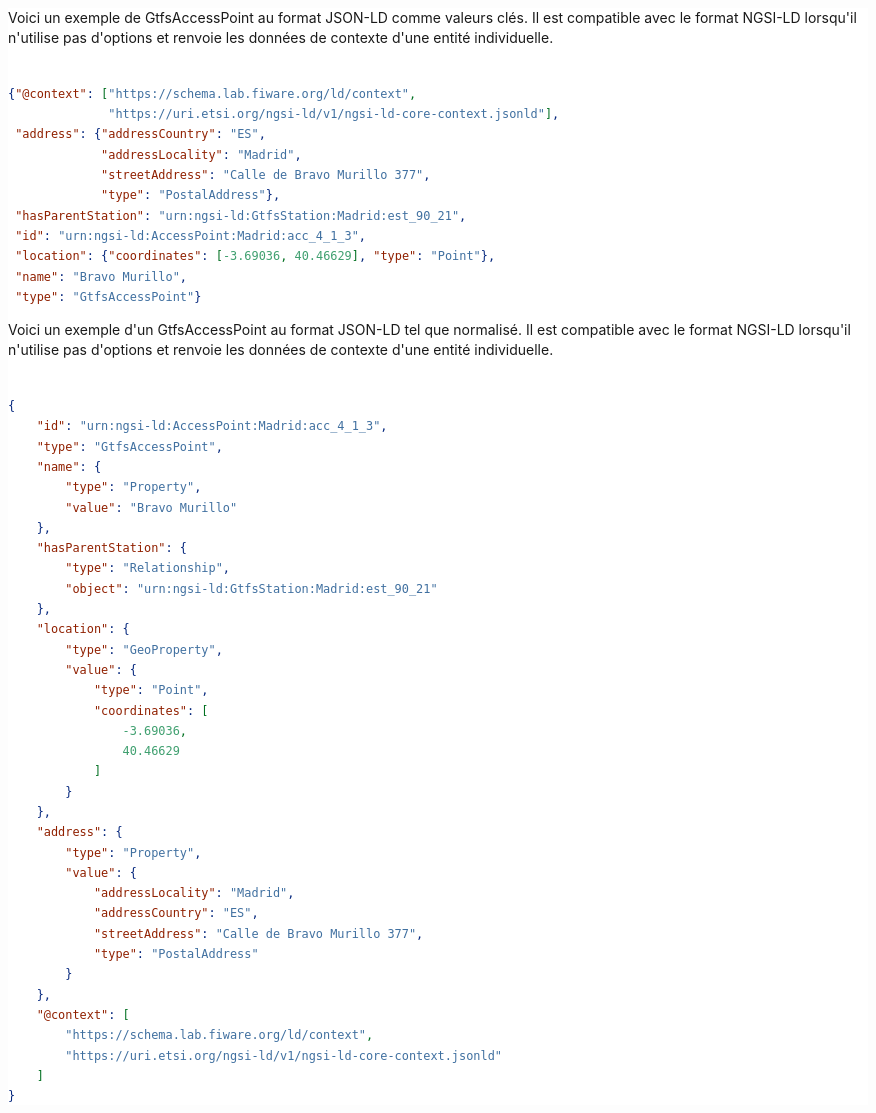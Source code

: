 Voici un exemple de GtfsAccessPoint au format JSON-LD comme valeurs clés. Il est compatible avec le format NGSI-LD lorsqu'il n'utilise pas d'options et renvoie les données de contexte d'une entité individuelle.  

```json  

{"@context": ["https://schema.lab.fiware.org/ld/context",  
              "https://uri.etsi.org/ngsi-ld/v1/ngsi-ld-core-context.jsonld"],  
 "address": {"addressCountry": "ES",  
             "addressLocality": "Madrid",  
             "streetAddress": "Calle de Bravo Murillo 377",  
             "type": "PostalAddress"},  
 "hasParentStation": "urn:ngsi-ld:GtfsStation:Madrid:est_90_21",  
 "id": "urn:ngsi-ld:AccessPoint:Madrid:acc_4_1_3",  
 "location": {"coordinates": [-3.69036, 40.46629], "type": "Point"},  
 "name": "Bravo Murillo",  
 "type": "GtfsAccessPoint"}  
```  

Voici un exemple d'un GtfsAccessPoint au format JSON-LD tel que normalisé. Il est compatible avec le format NGSI-LD lorsqu'il n'utilise pas d'options et renvoie les données de contexte d'une entité individuelle.  

```json  

{  
    "id": "urn:ngsi-ld:AccessPoint:Madrid:acc_4_1_3",  
    "type": "GtfsAccessPoint",  
    "name": {  
        "type": "Property",  
        "value": "Bravo Murillo"  
    },  
    "hasParentStation": {  
        "type": "Relationship",  
        "object": "urn:ngsi-ld:GtfsStation:Madrid:est_90_21"  
    },  
    "location": {  
        "type": "GeoProperty",  
        "value": {  
            "type": "Point",  
            "coordinates": [  
                -3.69036,  
                40.46629  
            ]  
        }  
    },  
    "address": {  
        "type": "Property",  
        "value": {  
            "addressLocality": "Madrid",  
            "addressCountry": "ES",  
            "streetAddress": "Calle de Bravo Murillo 377",  
            "type": "PostalAddress"  
        }  
    },  
    "@context": [  
        "https://schema.lab.fiware.org/ld/context",  
        "https://uri.etsi.org/ngsi-ld/v1/ngsi-ld-core-context.jsonld"  
    ]  
}  
```  
